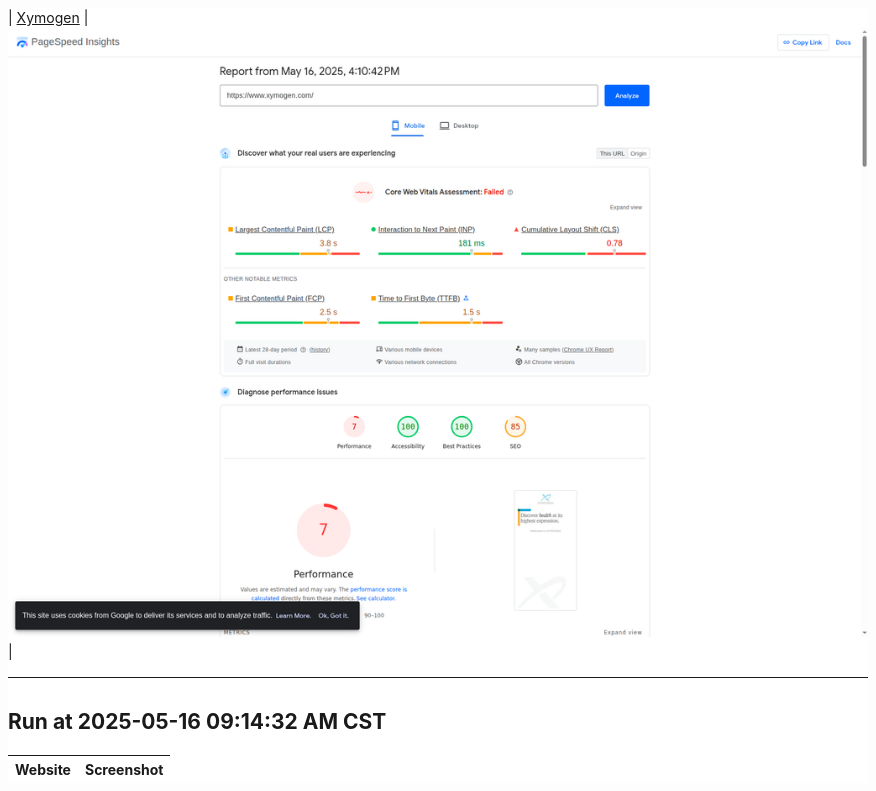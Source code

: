 | [Xymogen](https://pagespeed.web.dev/analysis/https-www-xymogen-com/4g9a03f9yy?form_factor=mobile) | ![Xymogen Screenshot](Xymogen/Xymogen-4g9a03f9yy.png) |

---

## Run at 2025-05-16 09:14:32 AM CST

| Website | Screenshot |
|---------|------------|